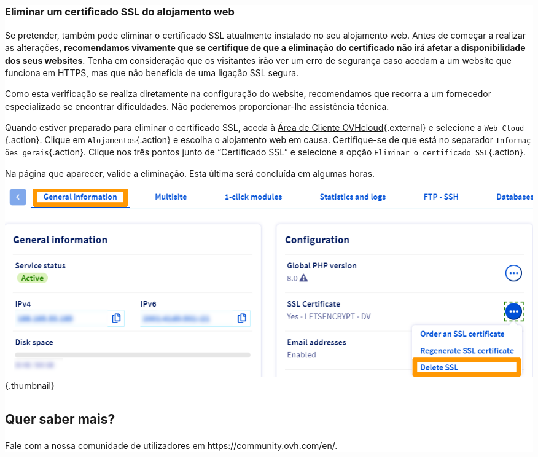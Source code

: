 ### Eliminar um certificado SSL do alojamento web

Se pretender, também pode eliminar o certificado SSL atualmente instalado no seu alojamento web. Antes de começar a realizar as alterações, **recomendamos vivamente que se certifique de que a eliminação do certificado não irá afetar a disponibilidade dos seus websites**. Tenha em consideração que os visitantes irão ver um erro de segurança caso acedam a um website que funciona em HTTPS, mas que não beneficia de uma ligação SSL segura.

Como esta verificação se realiza diretamente na configuração do website, recomendamos que recorra a um fornecedor especializado se encontrar dificuldades. Não poderemos proporcionar-lhe assistência técnica.

Quando estiver preparado para eliminar o certificado SSL, aceda à [Área de Cliente OVHcloud](https://www.ovh.com/auth/?action=gotomanager&from=https://www.ovh.pt/&ovhSubsidiary=pt){.external} e selecione a `Web Cloud`{.action}. Clique em `Alojamentos`{.action} e escolha o alojamento web em causa. Certifique-se de que está no separador `Informações gerais`{.action}. Clique nos três pontos junto de “Certificado SSL” e selecione a opção `Eliminar o certificado SSL`{.action}.

Na página que aparecer, valide a eliminação. Esta última será concluída em algumas horas.

![managessl](images/manage-ssl-step9.png){.thumbnail}

## Quer saber mais?

Fale com a nossa comunidade de utilizadores em <https://community.ovh.com/en/>.
